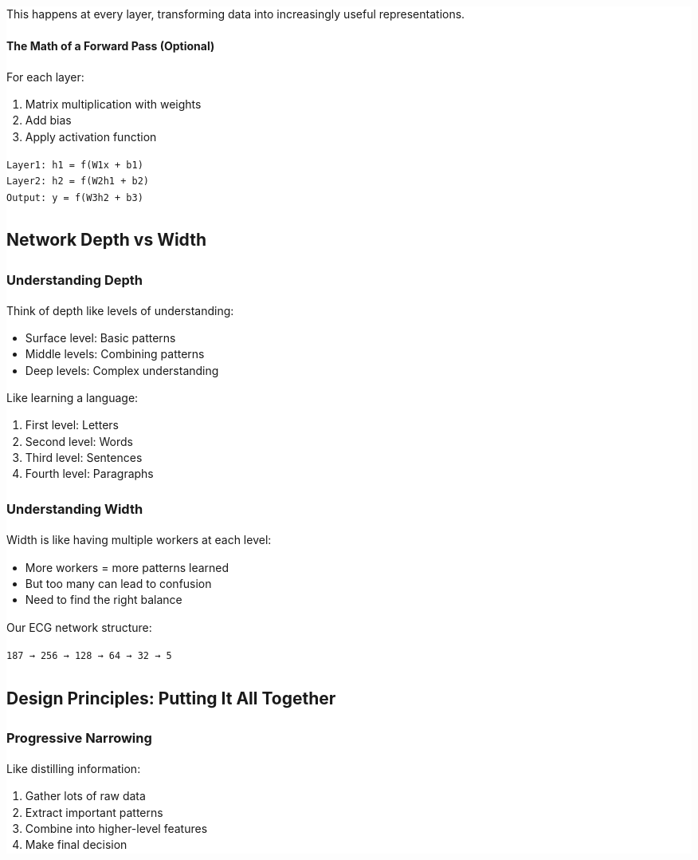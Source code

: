This happens at every layer, transforming data into increasingly useful representations.

#### The Math of a Forward Pass (Optional)

For each layer:

1. Matrix multiplication with weights
2. Add bias
3. Apply activation function

```
Layer1: h1 = f(W1x + b1)
Layer2: h2 = f(W2h1 + b2)
Output: y = f(W3h2 + b3)
```

## Network Depth vs Width

### Understanding Depth

Think of depth like levels of understanding:

- Surface level: Basic patterns
- Middle levels: Combining patterns
- Deep levels: Complex understanding

Like learning a language:

1. First level: Letters
2. Second level: Words
3. Third level: Sentences
4. Fourth level: Paragraphs

### Understanding Width

Width is like having multiple workers at each level:

- More workers = more patterns learned
- But too many can lead to confusion
- Need to find the right balance

Our ECG network structure:

```
187 → 256 → 128 → 64 → 32 → 5
```

## Design Principles: Putting It All Together

### Progressive Narrowing

Like distilling information:

1. Gather lots of raw data
2. Extract important patterns
3. Combine into higher-level features
4. Make final decision

